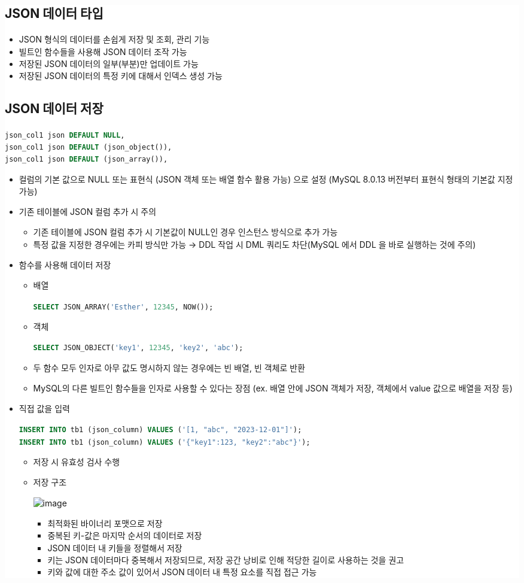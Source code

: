 ## JSON 데이터 타입

- JSON 형식의 데이터를 손쉽게 저장 및 조회, 관리 기능
- 빌트인 함수들을 사용해 JSON 데이터 조작 가능
- 저장된 JSON 데이터의 일부(부분)만 업데이트 가능
- 저장된 JSON 데이터의 특정 키에 대해서 인덱스 생성 가능

## JSON 데이터 저장

```sql
json_col1 json DEFAULT NULL,
json_col1 json DEFAULT (json_object()),
json_col1 json DEFAULT (json_array()),
```

- 컬럼의 기본 값으로 NULL 또는 표현식 (JSON 객체 또는 배열 함수 활용 가능) 으로 설정
(MySQL 8.0.13 버전부터 표현식 형태의 기본값 지정 가능)
- 기존 테이블에 JSON 컬럼 추가 시 주의
    - 기존 테이블에 JSON 컬럼 추가 시 기본값이 NULL인 경우 인스턴스 방식으로 추가 가능
    - 특정 값을 지정한 경우에는 카피 방식만 가능 → DDL 작업 시 DML 쿼리도 차단(MySQL 에서 DDL 을 바로 실행하는 것에 주의)

- 함수를 사용해 데이터 저장
    - 배열
        
        ```sql
        SELECT JSON_ARRAY('Esther', 12345, NOW());
        ```
        
    - 객체
        
        ```sql
        SELECT JSON_OBJECT('key1', 12345, 'key2', 'abc');
        ```
        
    
    - 두 함수 모두 인자로 아무 값도 명시하지 않는 경우에는 빈 배열, 빈 객체로 반환
    - MySQL의 다른 빌트인 함수들을 인자로 사용할 수 있다는 장점
    (ex. 배열 안에 JSON 객체가 저장, 객체에서 value 값으로 배열을 저장 등)
- 직접 값을 입력
    
    ```sql
    INSERT INTO tb1 (json_column) VALUES ('[1, "abc", "2023-12-01"]');
    INSERT INTO tb1 (json_column) VALUES ('{"key1":123, "key2":"abc"}');
    ```
    
    - 저장 시 유효성 검사 수행
    - 저장 구조
        
        ![image](https://github.com/user-attachments/assets/e0febec9-debd-4412-a180-d4c72db038ce)

        
        - 최적화된 바이너리 포맷으로 저장
        - 중복된 키-값은 마지막 순서의 데이터로 저장
        - JSON 데이터 내 키들을 정렬해서 저장
        - 키는 JSON 데이터마다 중복해서 저장되므로, 
        저장 공간 낭비로 인해 적당한 길이로 사용하는 것을 권고
        - 키와 값에 대한 주소 값이 있어서 JSON 데이터 내 특정 요소를 직접 접근 가능
